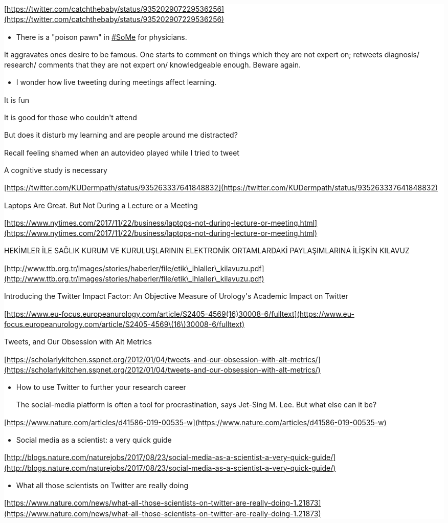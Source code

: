 [https://twitter.com/catchthebaby/status/935202907229536256](https://twitter.com/catchthebaby/status/935202907229536256)

* There is a "poison pawn" in [#SoMe](https://www.facebook.com/hashtag/some?source=feed\_text\&story\_id=10155245368955679) for physicians.

It aggravates ones desire to be famous. One starts to comment on things which they are not expert on; retweets diagnosis/ research/ comments that they are not expert on/ knowledgeable enough. Beware again.

* I wonder how live tweeting during meetings affect learning.

It is fun

It is good for those who couldn't attend

But does it disturb my learning and are people around me distracted?

Recall feeling shamed when an autovideo played while I tried to tweet

A cognitive study is necessary

[https://twitter.com/KUDermpath/status/935263337641848832](https://twitter.com/KUDermpath/status/935263337641848832)

Laptops Are Great. But Not During a Lecture or a Meeting

[https://www.nytimes.com/2017/11/22/business/laptops-not-during-lecture-or-meeting.html](https://www.nytimes.com/2017/11/22/business/laptops-not-during-lecture-or-meeting.html)

HEKİMLER İLE SAĞLIK KURUM VE KURULUŞLARININ ELEKTRONİK ORTAMLARDAKİ PAYLAŞIMLARINA İLİŞKİN KILAVUZ

[http://www.ttb.org.tr/images/stories/haberler/file/etik\_ihlaller\_kilavuzu.pdf](http://www.ttb.org.tr/images/stories/haberler/file/etik\_ihlaller\_kilavuzu.pdf)

Introducing the Twitter Impact Factor: An Objective Measure of Urology's Academic Impact on Twitter

[https://www.eu-focus.europeanurology.com/article/S2405-4569(16)30008-6/fulltext](https://www.eu-focus.europeanurology.com/article/S2405-4569\(16\)30008-6/fulltext)

Tweets, and Our Obsession with Alt Metrics

[https://scholarlykitchen.sspnet.org/2012/01/04/tweets-and-our-obsession-with-alt-metrics/](https://scholarlykitchen.sspnet.org/2012/01/04/tweets-and-our-obsession-with-alt-metrics/)

*   How to use Twitter to further your research career

    The social-media platform is often a tool for procrastination, says Jet-Sing M. Lee. But what else can it be?

[https://www.nature.com/articles/d41586-019-00535-w](https://www.nature.com/articles/d41586-019-00535-w)

* Social media as a scientist: a very quick guide

[http://blogs.nature.com/naturejobs/2017/08/23/social-media-as-a-scientist-a-very-quick-guide/](http://blogs.nature.com/naturejobs/2017/08/23/social-media-as-a-scientist-a-very-quick-guide/)

* What all those scientists on Twitter are really doing

[https://www.nature.com/news/what-all-those-scientists-on-twitter-are-really-doing-1.21873](https://www.nature.com/news/what-all-those-scientists-on-twitter-are-really-doing-1.21873)
